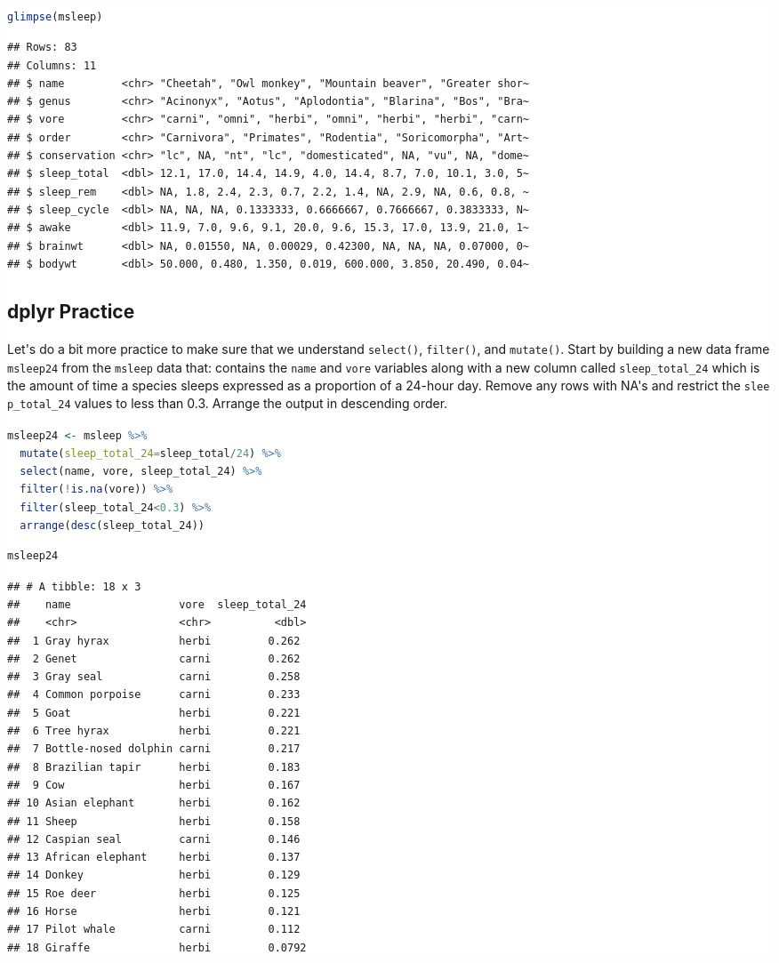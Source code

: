 ```r
glimpse(msleep)
```

```
## Rows: 83
## Columns: 11
## $ name         <chr> "Cheetah", "Owl monkey", "Mountain beaver", "Greater shor~
## $ genus        <chr> "Acinonyx", "Aotus", "Aplodontia", "Blarina", "Bos", "Bra~
## $ vore         <chr> "carni", "omni", "herbi", "omni", "herbi", "herbi", "carn~
## $ order        <chr> "Carnivora", "Primates", "Rodentia", "Soricomorpha", "Art~
## $ conservation <chr> "lc", NA, "nt", "lc", "domesticated", NA, "vu", NA, "dome~
## $ sleep_total  <dbl> 12.1, 17.0, 14.4, 14.9, 4.0, 14.4, 8.7, 7.0, 10.1, 3.0, 5~
## $ sleep_rem    <dbl> NA, 1.8, 2.4, 2.3, 0.7, 2.2, 1.4, NA, 2.9, NA, 0.6, 0.8, ~
## $ sleep_cycle  <dbl> NA, NA, NA, 0.1333333, 0.6666667, 0.7666667, 0.3833333, N~
## $ awake        <dbl> 11.9, 7.0, 9.6, 9.1, 20.0, 9.6, 15.3, 17.0, 13.9, 21.0, 1~
## $ brainwt      <dbl> NA, 0.01550, NA, 0.00029, 0.42300, NA, NA, NA, 0.07000, 0~
## $ bodywt       <dbl> 50.000, 0.480, 1.350, 0.019, 600.000, 3.850, 20.490, 0.04~
```

## dplyr Practice
Let's do a bit more practice to make sure that we understand `select()`, `filter()`, and `mutate()`. Start by building a new data frame `msleep24` from the `msleep` data that: contains the `name` and `vore` variables along with a new column called `sleep_total_24` which is the amount of time a species sleeps expressed as a proportion of a 24-hour day. Remove any rows with NA's and restrict the `sleep_total_24` values to less than 0.3. Arrange the output in descending order.  

```r
msleep24 <- msleep %>% 
  mutate(sleep_total_24=sleep_total/24) %>% 
  select(name, vore, sleep_total_24) %>% 
  filter(!is.na(vore)) %>% 
  filter(sleep_total_24<0.3) %>% 
  arrange(desc(sleep_total_24))
```


```r
msleep24
```

```
## # A tibble: 18 x 3
##    name                 vore  sleep_total_24
##    <chr>                <chr>          <dbl>
##  1 Gray hyrax           herbi         0.262 
##  2 Genet                carni         0.262 
##  3 Gray seal            carni         0.258 
##  4 Common porpoise      carni         0.233 
##  5 Goat                 herbi         0.221 
##  6 Tree hyrax           herbi         0.221 
##  7 Bottle-nosed dolphin carni         0.217 
##  8 Brazilian tapir      herbi         0.183 
##  9 Cow                  herbi         0.167 
## 10 Asian elephant       herbi         0.162 
## 11 Sheep                herbi         0.158 
## 12 Caspian seal         carni         0.146 
## 13 African elephant     herbi         0.137 
## 14 Donkey               herbi         0.129 
## 15 Roe deer             herbi         0.125 
## 16 Horse                herbi         0.121 
## 17 Pilot whale          carni         0.112 
## 18 Giraffe              herbi         0.0792
```
